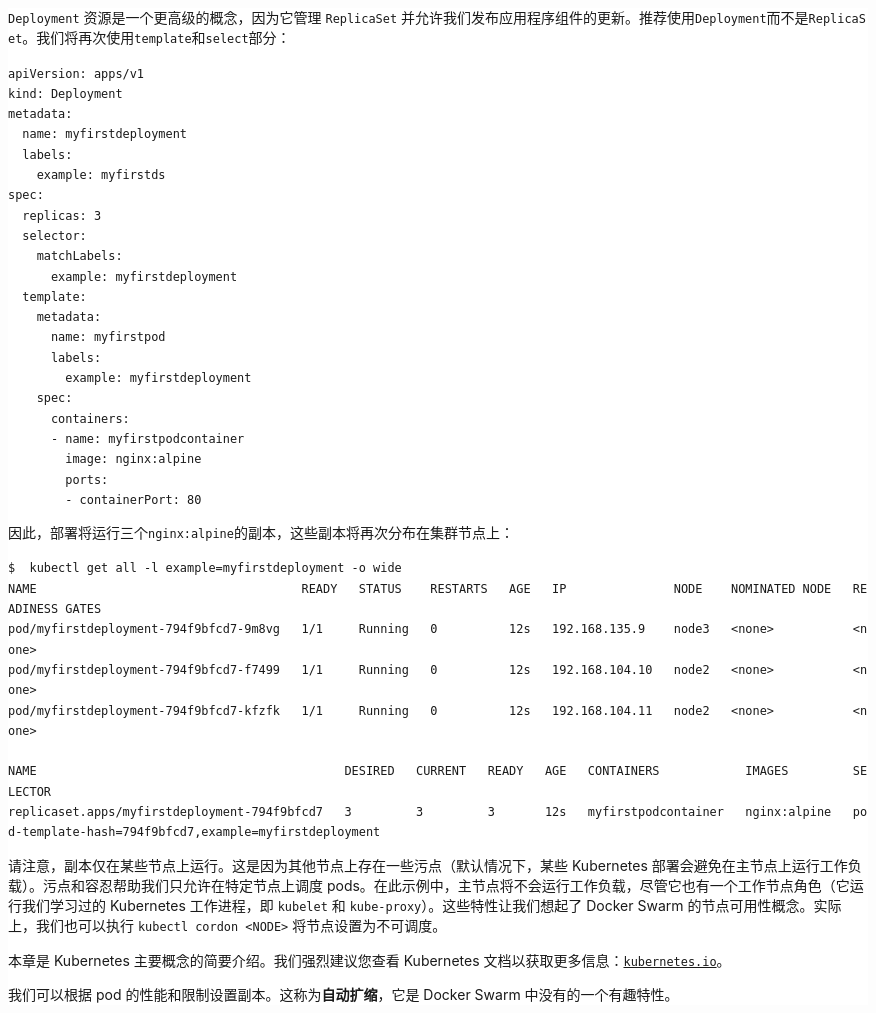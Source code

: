 `Deployment` 资源是一个更高级的概念，因为它管理 `ReplicaSet` 并允许我们发布应用程序组件的更新。推荐使用`Deployment`而不是`ReplicaSet`。我们将再次使用`template`和`select`部分：

```
apiVersion: apps/v1
kind: Deployment
metadata:
  name: myfirstdeployment
  labels:
    example: myfirstds
spec:
  replicas: 3
  selector:
    matchLabels:
      example: myfirstdeployment
  template:
    metadata:
      name: myfirstpod
      labels:
        example: myfirstdeployment
    spec:
      containers:
      - name: myfirstpodcontainer
        image: nginx:alpine
        ports:
        - containerPort: 80
```

因此，部署将运行三个`nginx:alpine`的副本，这些副本将再次分布在集群节点上：

```
$  kubectl get all -l example=myfirstdeployment -o wide
NAME                                     READY   STATUS    RESTARTS   AGE   IP               NODE    NOMINATED NODE   READINESS GATES
pod/myfirstdeployment-794f9bfcd7-9m8vg   1/1     Running   0          12s   192.168.135.9    node3   <none>           <none>
pod/myfirstdeployment-794f9bfcd7-f7499   1/1     Running   0          12s   192.168.104.10   node2   <none>           <none>
pod/myfirstdeployment-794f9bfcd7-kfzfk   1/1     Running   0          12s   192.168.104.11   node2   <none>           <none>

NAME                                           DESIRED   CURRENT   READY   AGE   CONTAINERS            IMAGES         SELECTOR
replicaset.apps/myfirstdeployment-794f9bfcd7   3         3         3       12s   myfirstpodcontainer   nginx:alpine   pod-template-hash=794f9bfcd7,example=myfirstdeployment
```

请注意，副本仅在某些节点上运行。这是因为其他节点上存在一些污点（默认情况下，某些 Kubernetes 部署会避免在主节点上运行工作负载）。污点和容忍帮助我们只允许在特定节点上调度 pods。在此示例中，主节点将不会运行工作负载，尽管它也有一个工作节点角色（它运行我们学习过的 Kubernetes 工作进程，即 `kubelet` 和 `kube-proxy`）。这些特性让我们想起了 Docker Swarm 的节点可用性概念。实际上，我们也可以执行 `kubectl cordon <NODE>` 将节点设置为不可调度。

本章是 Kubernetes 主要概念的简要介绍。我们强烈建议您查看 Kubernetes 文档以获取更多信息：[`kubernetes.io`](https://kubernetes.io)。

我们可以根据 pod 的性能和限制设置副本。这称为**自动扩缩**，它是 Docker Swarm 中没有的一个有趣特性。

